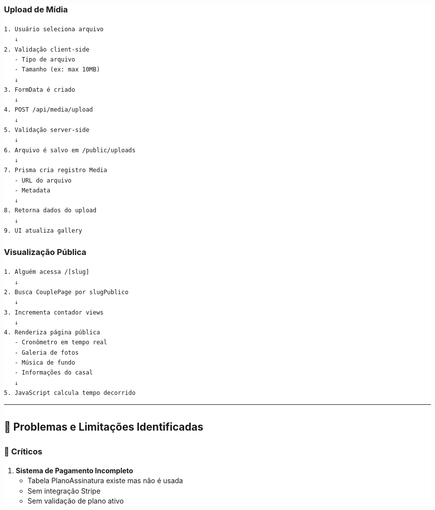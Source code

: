 ### Upload de Mídia

```
1. Usuário seleciona arquivo
   ↓
2. Validação client-side
   - Tipo de arquivo
   - Tamanho (ex: max 10MB)
   ↓
3. FormData é criado
   ↓
4. POST /api/media/upload
   ↓
5. Validação server-side
   ↓
6. Arquivo é salvo em /public/uploads
   ↓
7. Prisma cria registro Media
   - URL do arquivo
   - Metadata
   ↓
8. Retorna dados do upload
   ↓
9. UI atualiza gallery
```

### Visualização Pública

```
1. Alguém acessa /[slug]
   ↓
2. Busca CouplePage por slugPublico
   ↓
3. Incrementa contador views
   ↓
4. Renderiza página pública
   - Cronômetro em tempo real
   - Galeria de fotos
   - Música de fundo
   - Informações do casal
   ↓
5. JavaScript calcula tempo decorrido
```

---

## 🚨 Problemas e Limitações Identificadas

### 🔴 Críticos

1. **Sistema de Pagamento Incompleto**
   - Tabela PlanoAssinatura existe mas não é usada
   - Sem integração Stripe
   - Sem validação de plano ativo

